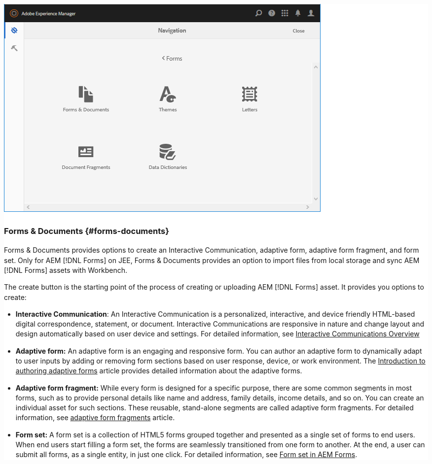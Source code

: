   ![AEM Forms Console](assets/aem_forms_console_new.png)

### Forms & Documents  {#forms-documents}

Forms & Documents provides options to create an Interactive Communication, adaptive form, adaptive form fragment, and form set. Only for AEM [!DNL Forms] on JEE, Forms & Documents provides an option to import files from local storage and sync AEM [!DNL Forms] assets with Workbench.

The create button is the starting point of the process of creating or uploading AEM [!DNL Forms] asset. It provides you options to create:

* **Interactive Communication**: An Interactive Communication is a personalized, interactive, and device friendly HTML-based digital correspondence, statement, or document. Interactive Communications are responsive in nature and change layout and design automatically based on user device and settings. For detailed information, see [Interactive Communications Overview](/help/forms/using/interactive-communications-overview.md)

* **Adaptive form:** An adaptive form is an engaging and responsive form. You can author an adaptive form to dynamically adapt to user inputs by adding or removing form sections based on user response, device, or work environment. The [Introduction to authoring adaptive forms](../../forms/using/introduction-forms-authoring.md) article provides detailed information about the adaptive forms.

* **Adaptive form fragment:** While every form is designed for a specific purpose, there are some common segments in most forms, such as to provide personal details like name and address, family details, income details, and so on. You can create an individual asset for such sections. These reusable, stand-alone segments are called adaptive form fragments. For detailed information, see [adaptive form fragments](../../forms/using/adaptive-form-fragments.md) article.

* **Form set:** A form set is a collection of HTML5 forms grouped together and presented as a single set of forms to end users. When end users start filling a form set, the forms are seamlessly transitioned from one form to another. At the end, a user can submit all forms, as a single entity, in just one click. For detailed information, see [Form set in AEM Forms](../../forms/using/formset-in-aem-forms.md).
